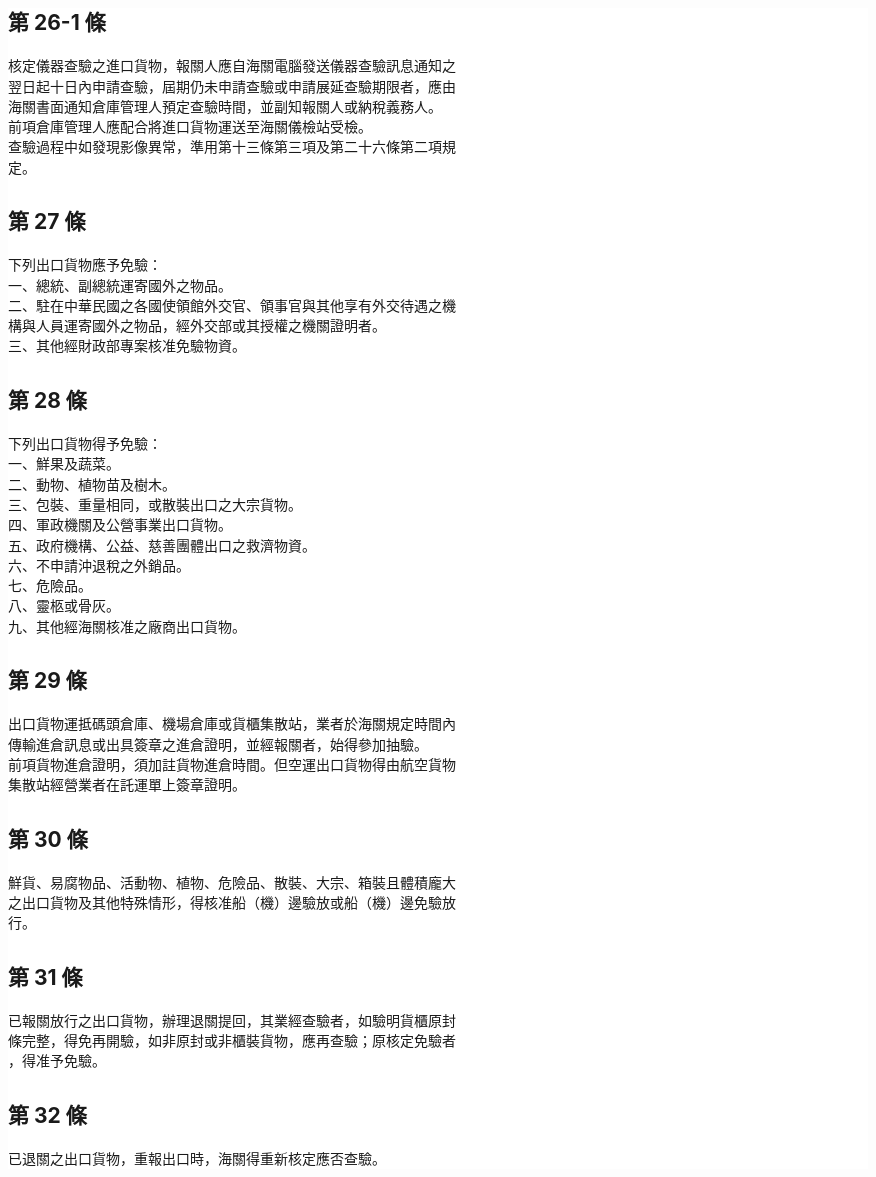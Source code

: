 第 26-1 條
----------
核定儀器查驗之進口貨物，報關人應自海關電腦發送儀器查驗訊息通知之  
翌日起十日內申請查驗，屆期仍未申請查驗或申請展延查驗期限者，應由  
海關書面通知倉庫管理人預定查驗時間，並副知報關人或納稅義務人。  
前項倉庫管理人應配合將進口貨物運送至海關儀檢站受檢。  
查驗過程中如發現影像異常，準用第十三條第三項及第二十六條第二項規  
定。

第 27 條
--------
下列出口貨物應予免驗：  
一、總統、副總統運寄國外之物品。  
二、駐在中華民國之各國使領館外交官、領事官與其他享有外交待遇之機  
    構與人員運寄國外之物品，經外交部或其授權之機關證明者。  
三、其他經財政部專案核准免驗物資。

第 28 條
--------
下列出口貨物得予免驗：  
一、鮮果及蔬菜。  
二、動物、植物苗及樹木。  
三、包裝、重量相同，或散裝出口之大宗貨物。  
四、軍政機關及公營事業出口貨物。  
五、政府機構、公益、慈善團體出口之救濟物資。  
六、不申請沖退稅之外銷品。  
七、危險品。  
八、靈柩或骨灰。  
九、其他經海關核准之廠商出口貨物。

第 29 條
--------
出口貨物運抵碼頭倉庫、機場倉庫或貨櫃集散站，業者於海關規定時間內  
傳輸進倉訊息或出具簽章之進倉證明，並經報關者，始得參加抽驗。  
前項貨物進倉證明，須加註貨物進倉時間。但空運出口貨物得由航空貨物  
集散站經營業者在託運單上簽章證明。

第 30 條
--------
鮮貨、易腐物品、活動物、植物、危險品、散裝、大宗、箱裝且體積龐大  
之出口貨物及其他特殊情形，得核准船（機）邊驗放或船（機）邊免驗放  
行。

第 31 條
--------
已報關放行之出口貨物，辦理退關提回，其業經查驗者，如驗明貨櫃原封  
條完整，得免再開驗，如非原封或非櫃裝貨物，應再查驗；原核定免驗者  
，得准予免驗。

第 32 條
--------
已退關之出口貨物，重報出口時，海關得重新核定應否查驗。
